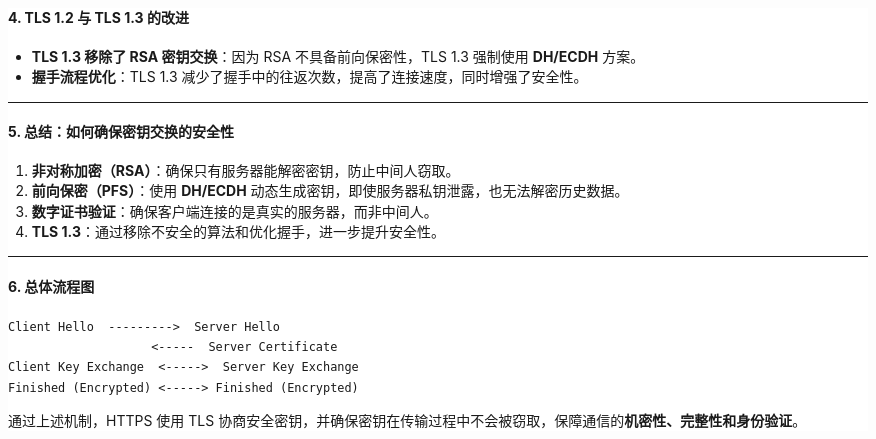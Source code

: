 
#### **4. TLS 1.2 与 TLS 1.3 的改进**

- **TLS 1.3 移除了 RSA 密钥交换**：因为 RSA 不具备前向保密性，TLS 1.3 强制使用 **DH/ECDH** 方案。
- **握手流程优化**：TLS 1.3 减少了握手中的往返次数，提高了连接速度，同时增强了安全性。

---

#### **5. 总结：如何确保密钥交换的安全性**

1. **非对称加密（RSA）**：确保只有服务器能解密密钥，防止中间人窃取。
2. **前向保密（PFS）**：使用 **DH/ECDH** 动态生成密钥，即使服务器私钥泄露，也无法解密历史数据。
3. **数字证书验证**：确保客户端连接的是真实的服务器，而非中间人。
4. **TLS 1.3**：通过移除不安全的算法和优化握手，进一步提升安全性。

---

#### **6. 总体流程图**

```plaintext
Client Hello  --------->  Server Hello
                    <-----  Server Certificate
Client Key Exchange  <----->  Server Key Exchange
Finished (Encrypted) <-----> Finished (Encrypted)
```

通过上述机制，HTTPS 使用 TLS 协商安全密钥，并确保密钥在传输过程中不会被窃取，保障通信的**机密性、完整性和身份验证**。
